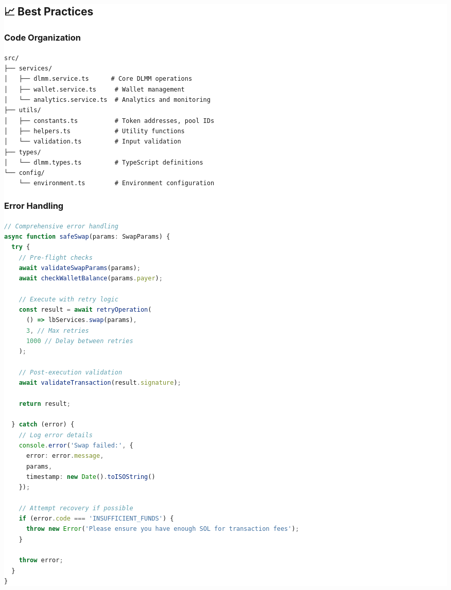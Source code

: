 ## 📈 Best Practices

### Code Organization

```
src/
├── services/
│   ├── dlmm.service.ts      # Core DLMM operations
│   ├── wallet.service.ts     # Wallet management
│   └── analytics.service.ts  # Analytics and monitoring
├── utils/
│   ├── constants.ts          # Token addresses, pool IDs
│   ├── helpers.ts            # Utility functions
│   └── validation.ts         # Input validation
├── types/
│   └── dlmm.types.ts         # TypeScript definitions
└── config/
    └── environment.ts        # Environment configuration
```

### Error Handling

```typescript
// Comprehensive error handling
async function safeSwap(params: SwapParams) {
  try {
    // Pre-flight checks
    await validateSwapParams(params);
    await checkWalletBalance(params.payer);

    // Execute with retry logic
    const result = await retryOperation(
      () => lbServices.swap(params),
      3, // Max retries
      1000 // Delay between retries
    );

    // Post-execution validation
    await validateTransaction(result.signature);

    return result;

  } catch (error) {
    // Log error details
    console.error('Swap failed:', {
      error: error.message,
      params,
      timestamp: new Date().toISOString()
    });

    // Attempt recovery if possible
    if (error.code === 'INSUFFICIENT_FUNDS') {
      throw new Error('Please ensure you have enough SOL for transaction fees');
    }

    throw error;
  }
}
```
